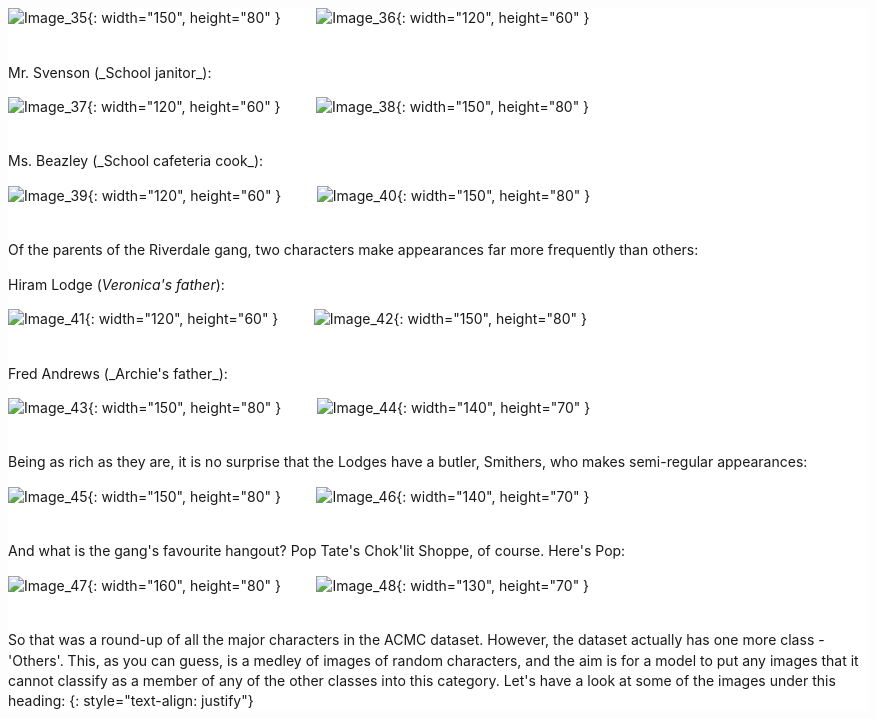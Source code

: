 ![Image_35](/agneev-blog/assets/img/img_8_35.png?raw=true){: width="150", height="80" }&nbsp;&nbsp;&nbsp;&nbsp;&nbsp;&nbsp;&nbsp;&nbsp;
![Image_36](/agneev-blog/assets/img/img_8_36.png?raw=true){: width="120", height="60" }

<br>
Mr. Svenson (_School janitor_):

![Image_37](/agneev-blog/assets/img/img_8_37.png?raw=true){: width="120", height="60" }&nbsp;&nbsp;&nbsp;&nbsp;&nbsp;&nbsp;&nbsp;&nbsp;
![Image_38](/agneev-blog/assets/img/img_8_38.png?raw=true){: width="150", height="80" }

<br>
Ms. Beazley (_School cafeteria cook_):

![Image_39](/agneev-blog/assets/img/img_8_39.png?raw=true){: width="120", height="60" }&nbsp;&nbsp;&nbsp;&nbsp;&nbsp;&nbsp;&nbsp;&nbsp;
![Image_40](/agneev-blog/assets/img/img_8_40.png?raw=true){: width="150", height="80" }

<br>
Of the parents of the Riverdale gang, two characters make appearances far more frequently than others:

Hiram Lodge (_Veronica's father_):

![Image_41](/agneev-blog/assets/img/img_8_41.png?raw=true){: width="120", height="60" }&nbsp;&nbsp;&nbsp;&nbsp;&nbsp;&nbsp;&nbsp;&nbsp;
![Image_42](/agneev-blog/assets/img/img_8_42.png?raw=true){: width="150", height="80" }

<br>
Fred Andrews (_Archie's father_):

![Image_43](/agneev-blog/assets/img/img_8_43.png?raw=true){: width="150", height="80" }&nbsp;&nbsp;&nbsp;&nbsp;&nbsp;&nbsp;&nbsp;&nbsp;
![Image_44](/agneev-blog/assets/img/img_8_44.png?raw=true){: width="140", height="70" }

<br>
Being as rich as they are, it is no surprise that the Lodges have a butler, Smithers, who makes semi-regular appearances:

![Image_45](/agneev-blog/assets/img/img_8_45.png?raw=true){: width="150", height="80" }&nbsp;&nbsp;&nbsp;&nbsp;&nbsp;&nbsp;&nbsp;&nbsp;
![Image_46](/agneev-blog/assets/img/img_8_46.png?raw=true){: width="140", height="70" }

<br>
And what is the gang's favourite hangout? Pop Tate's Chok'lit Shoppe, of course. Here's Pop:

![Image_47](/agneev-blog/assets/img/img_8_47.png?raw=true){: width="160", height="80" }&nbsp;&nbsp;&nbsp;&nbsp;&nbsp;&nbsp;&nbsp;&nbsp;
![Image_48](/agneev-blog/assets/img/img_8_48.png?raw=true){: width="130", height="70" }

<br>
So that was a round-up of all the major characters in the ACMC dataset. However, the dataset actually has one more class - 'Others'. This, as you can guess, is a medley of images of random characters, and the aim is for a model to put any images that it cannot classify as a member of any of the other classes into this category. Let's have a look at some of the images under this heading:
{: style="text-align: justify"}
